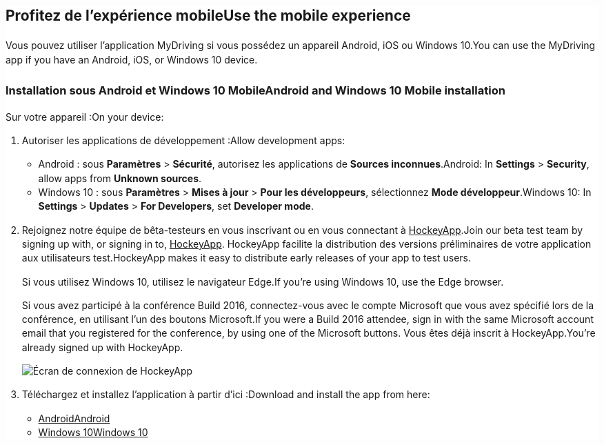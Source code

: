 ## <a name="use-the-mobile-experience"></a><span data-ttu-id="fcb2b-111">Profitez de l’expérience mobile</span><span class="sxs-lookup"><span data-stu-id="fcb2b-111">Use the mobile experience</span></span>
<span data-ttu-id="fcb2b-112">Vous pouvez utiliser l’application MyDriving si vous possédez un appareil Android, iOS ou Windows 10.</span><span class="sxs-lookup"><span data-stu-id="fcb2b-112">You can use the MyDriving app if you have an Android, iOS, or Windows 10 device.</span></span>

### <a name="android-and-windows-10-mobile-installation"></a><span data-ttu-id="fcb2b-113">Installation sous Android et Windows 10 Mobile</span><span class="sxs-lookup"><span data-stu-id="fcb2b-113">Android and Windows 10 Mobile installation</span></span>
<span data-ttu-id="fcb2b-114">Sur votre appareil :</span><span class="sxs-lookup"><span data-stu-id="fcb2b-114">On your device:</span></span>

1. <span data-ttu-id="fcb2b-115">Autoriser les applications de développement :</span><span class="sxs-lookup"><span data-stu-id="fcb2b-115">Allow development apps:</span></span>
   
   * <span data-ttu-id="fcb2b-116">Android : sous **Paramètres** > **Sécurité**, autorisez les applications de **Sources inconnues**.</span><span class="sxs-lookup"><span data-stu-id="fcb2b-116">Android: In **Settings** > **Security**, allow apps from **Unknown sources**.</span></span>
   * <span data-ttu-id="fcb2b-117">Windows 10 : sous **Paramètres** > **Mises à jour** > **Pour les développeurs**, sélectionnez **Mode développeur**.</span><span class="sxs-lookup"><span data-stu-id="fcb2b-117">Windows 10: In **Settings** > **Updates** > **For Developers**, set **Developer mode**.</span></span>
2. <span data-ttu-id="fcb2b-118">Rejoignez notre équipe de bêta-testeurs en vous inscrivant ou en vous connectant à [HockeyApp](https://rink.hockeyapp.net).</span><span class="sxs-lookup"><span data-stu-id="fcb2b-118">Join our beta test team by signing up with, or signing in to, [HockeyApp](https://rink.hockeyapp.net).</span></span> <span data-ttu-id="fcb2b-119">HockeyApp facilite la distribution des versions préliminaires de votre application aux utilisateurs test.</span><span class="sxs-lookup"><span data-stu-id="fcb2b-119">HockeyApp makes it easy to distribute early releases of your app to test users.</span></span>
   
   <span data-ttu-id="fcb2b-120">Si vous utilisez Windows 10, utilisez le navigateur Edge.</span><span class="sxs-lookup"><span data-stu-id="fcb2b-120">If you’re using Windows 10, use the Edge browser.</span></span>
   
   <span data-ttu-id="fcb2b-121">Si vous avez participé à la conférence Build 2016, connectez-vous avec le compte Microsoft que vous avez spécifié lors de la conférence, en utilisant l’un des boutons Microsoft.</span><span class="sxs-lookup"><span data-stu-id="fcb2b-121">If you were a Build 2016 attendee, sign in with the same Microsoft account email that you registered for the conference, by using one of the Microsoft buttons.</span></span> <span data-ttu-id="fcb2b-122">Vous êtes déjà inscrit à HockeyApp.</span><span class="sxs-lookup"><span data-stu-id="fcb2b-122">You’re already signed up with HockeyApp.</span></span>
   
   ![Écran de connexion de HockeyApp](./media/iot-solution-get-started/image1.png)
3. <span data-ttu-id="fcb2b-124">Téléchargez et installez l’application à partir d’ici :</span><span class="sxs-lookup"><span data-stu-id="fcb2b-124">Download and install the app from here:</span></span>
   
   * [<span data-ttu-id="fcb2b-125">Android</span><span class="sxs-lookup"><span data-stu-id="fcb2b-125">Android</span></span>](http://rink.io/spMyDrivingAndroid)
   * [<span data-ttu-id="fcb2b-126">Windows 10</span><span class="sxs-lookup"><span data-stu-id="fcb2b-126">Windows 10</span></span>](http://rink.io/spMyDrivingUWP)
   